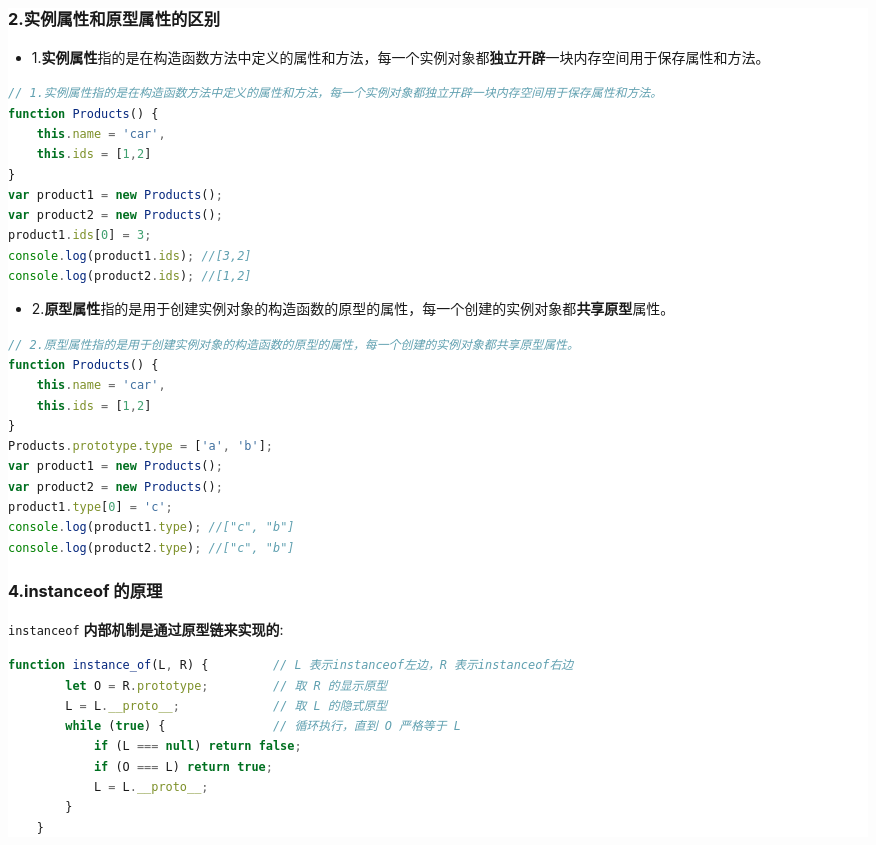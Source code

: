 ```js
```



### 2.实例属性和原型属性的区别

+ 1.**实例属性**指的是在构造函数方法中定义的属性和方法，每一个实例对象都**独立开辟**一块内存空间用于保存属性和方法。

```js
// 1.实例属性指的是在构造函数方法中定义的属性和方法，每一个实例对象都独立开辟一块内存空间用于保存属性和方法。
function Products() {
    this.name = 'car',
    this.ids = [1,2]
}
var product1 = new Products();
var product2 = new Products();
product1.ids[0] = 3;
console.log(product1.ids); //[3,2]
console.log(product2.ids); //[1,2]

```

+ 2.**原型属性**指的是用于创建实例对象的构造函数的原型的属性，每一个创建的实例对象都**共享原型**属性。

```js
// 2.原型属性指的是用于创建实例对象的构造函数的原型的属性，每一个创建的实例对象都共享原型属性。
function Products() {
    this.name = 'car',
    this.ids = [1,2]
}
Products.prototype.type = ['a', 'b'];
var product1 = new Products();
var product2 = new Products();
product1.type[0] = 'c';
console.log(product1.type); //["c", "b"]
console.log(product2.type); //["c", "b"]
```



### 4.instanceof 的原理

 `instanceof` **内部机制是通过原型链来实现的**:

```js
function instance_of(L, R) {         // L 表示instanceof左边，R 表示instanceof右边
		let O = R.prototype;         // 取 R 的显示原型
		L = L.__proto__;             // 取 L 的隐式原型
		while (true) {               // 循环执行，直到 O 严格等于 L
			if (L === null) return false;
			if (O === L) return true;
			L = L.__proto__;
		}
	}

```
